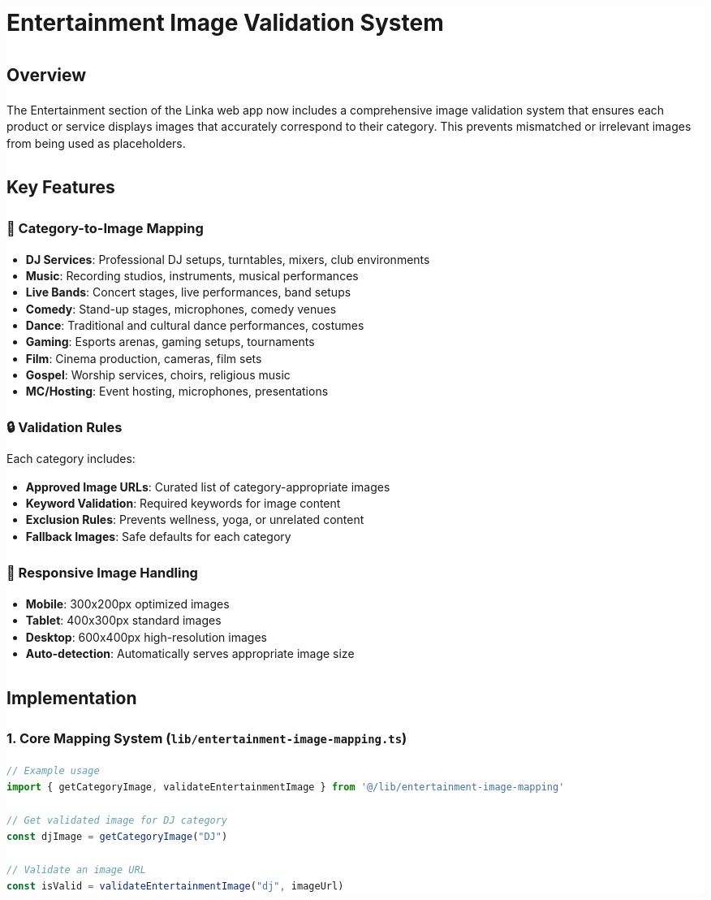 # Entertainment Image Validation System

## Overview

The Entertainment section of the Linka web app now includes a comprehensive image validation system that ensures each product or service displays images that accurately correspond to their category. This prevents mismatched or irrelevant images from being used as placeholders.

## Key Features

### 🎯 Category-to-Image Mapping
- **DJ Services**: Professional DJ setups, turntables, mixers, club environments
- **Music**: Recording studios, instruments, musical performances
- **Live Bands**: Concert stages, live performances, band setups
- **Comedy**: Stand-up stages, microphones, comedy venues
- **Dance**: Traditional and cultural dance performances, costumes
- **Gaming**: Esports arenas, gaming setups, tournaments
- **Film**: Cinema production, cameras, film sets
- **Gospel**: Worship services, choirs, religious music
- **MC/Hosting**: Event hosting, microphones, presentations

### 🔒 Validation Rules
Each category includes:
- **Approved Image URLs**: Curated list of category-appropriate images
- **Keyword Validation**: Required keywords for image content
- **Exclusion Rules**: Prevents wellness, yoga, or unrelated content
- **Fallback Images**: Safe defaults for each category

### 📱 Responsive Image Handling
- **Mobile**: 300x200px optimized images
- **Tablet**: 400x300px standard images  
- **Desktop**: 600x400px high-resolution images
- **Auto-detection**: Automatically serves appropriate image size

## Implementation

### 1. Core Mapping System (`lib/entertainment-image-mapping.ts`)

```typescript
// Example usage
import { getCategoryImage, validateEntertainmentImage } from '@/lib/entertainment-image-mapping'

// Get validated image for DJ category
const djImage = getCategoryImage("DJ")

// Validate an image URL
const isValid = validateEntertainmentImage("dj", imageUrl)
```
